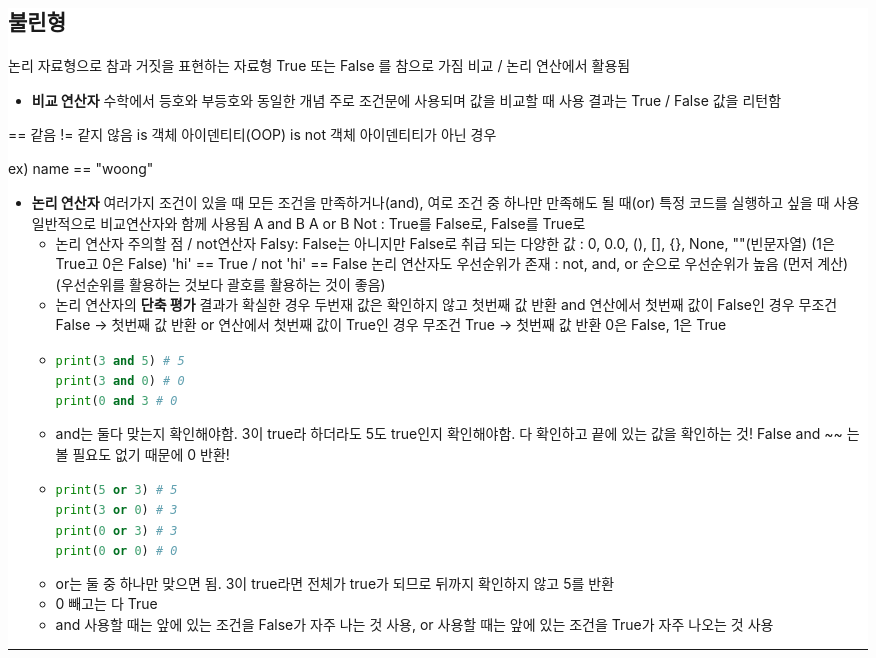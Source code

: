 ## 불린형

논리 자료형으로 참과 거짓을 표현하는 자료형
True 또는 False 를 참으로 가짐
비교 / 논리 연산에서 활용됨

- **비교 연산자**
  수학에서 등호와 부등호와 동일한 개념
  주로 조건문에 사용되며 값을 비교할 때 사용
  결과는 True / False 값을 리턴함

== 같음
!= 같지 않음
is 객체 아이덴티티(OOP)
is not 객체 아이덴티티가 아닌 경우

ex) name == "woong"

- **논리 연산자**
  여러가지 조건이 있을 때
  모든 조건을 만족하거나(and), 여로 조건 중 하나만 만족해도 될 때(or)
  특정 코드를 실행하고 싶을 때 사용
  일반적으로 비교연산자와 함께 사용됨
  A and B
  A or B
  Not      : True를 False로, False를 True로
  - 논리 연산자 주의할 점 / not연산자
    Falsy: False는 아니지만 False로 취급 되는 다양한 값
    :    0, 0.0, (), [], {}, None, ""(빈문자열)
    (1은 True고 0은 False)
    'hi' == True / not 'hi' == False
    논리 연산자도 우선순위가 존재
    : not, and, or 순으로 우선순위가 높음 (먼저 계산)
    (우선순위를 활용하는 것보다 괄호를 활용하는 것이 좋음)
  - 논리 연산자의 **단축 평가**
    결과가 확실한 경우 두번재 값은 확인하지 않고 첫번째 값 반환
    and 연산에서 첫번째 값이 False인 경우 무조건 False -> 첫번째 값 반환
    or 연산에서 첫번째 값이 True인 경우 무조건 True -> 첫번째 값 반환
    0은 False, 1은 True
  - ```python
    print(3 and 5) # 5
    print(3 and 0) # 0
    print(0 and 3 # 0
    ```
  - and는 둘다 맞는지 확인해야함. 3이 true라 하더라도 5도 true인지 확인해야함.
    다 확인하고 끝에 있는 값을 확인하는 것!
    False and ~~ 는 볼 필요도 없기 때문에 0 반환!
  - ```python
    print(5 or 3) # 5
    print(3 or 0) # 3
    print(0 or 3) # 3
    print(0 or 0) # 0
    ```
  - or는 둘 중 하나만 맞으면 됨. 3이 true라면 전체가 true가 되므로 뒤까지 확인하지 않고 5를 반환
  - 0 빼고는 다 True
  - and 사용할 때는 앞에 있는 조건을 False가 자주 나는 것 사용, or 사용할 때는 앞에 있는 조건을 True가 자주 나오는 것 사용

--- 
